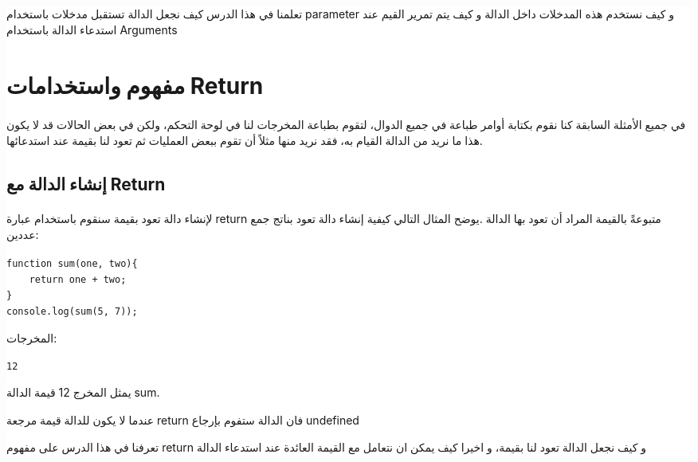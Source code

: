تعلمنا في هذا الدرس كيف نجعل الدالة تستقبل مدخلات باستخدام parameter و كيف نستخدم هذه المدخلات داخل الدالة و كيف يتم تمرير القيم عند استدعاء الدالة باستخدام Arguments 



# مفهوم واستخدامات Return

في جميع الأمثلة السابقة كنا نقوم بكتابة أوامر طباعة في جميع الدوال، لتقوم بطباعة المخرجات لنا في لوحة التحكم، ولكن في بعض الحالات قد لا يكون هذا ما نريد من الدالة القيام به، فقد نريد منها مثلاً أن تقوم ببعض العمليات ثم تعود لنا بقيمة عند استدعائها.

## إنشاء الدالة مع  Return

لإنشاء دالة تعود بقيمة سنقوم باستخدام عبارة return متبوعةً بالقيمة المراد أن تعود بها الدالة .يوضح المثال التالي كيفية إنشاء دالة تعود بناتج جمع عددين:


    function sum(one, two){
        return one + two;
    }
    console.log(sum(5, 7));

المخرجات:


    12

يمثل المخرج 12 قيمة الدالة sum.

عندما لا يكون للدالة قيمة مرجعة return فان الدالة ستفوم بإرجاع  undefined

تعرفنا في هذا الدرس على مفهوم return و كيف نجعل الدالة تعود لنا بقيمة، و اخيرا كيف يمكن ان نتعامل مع القيمة العائدة عند استدعاء الدالة
